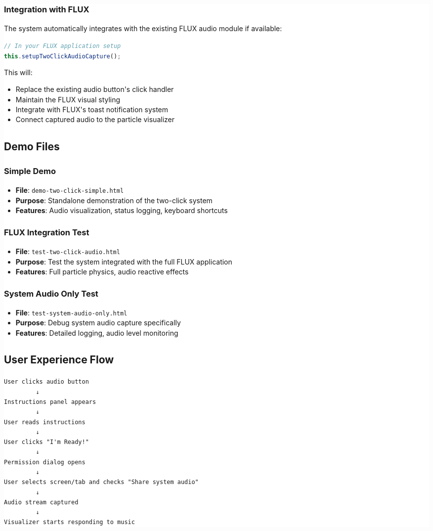 ### Integration with FLUX

The system automatically integrates with the existing FLUX audio module if available:

```javascript
// In your FLUX application setup
this.setupTwoClickAudioCapture();
```

This will:
- Replace the existing audio button's click handler
- Maintain the FLUX visual styling
- Integrate with FLUX's toast notification system
- Connect captured audio to the particle visualizer

## Demo Files

### Simple Demo
- **File**: `demo-two-click-simple.html`
- **Purpose**: Standalone demonstration of the two-click system
- **Features**: Audio visualization, status logging, keyboard shortcuts

### FLUX Integration Test
- **File**: `test-two-click-audio.html`
- **Purpose**: Test the system integrated with the full FLUX application
- **Features**: Full particle physics, audio reactive effects

### System Audio Only Test
- **File**: `test-system-audio-only.html`
- **Purpose**: Debug system audio capture specifically
- **Features**: Detailed logging, audio level monitoring

## User Experience Flow

```
User clicks audio button
         ↓
Instructions panel appears
         ↓
User reads instructions
         ↓
User clicks "I'm Ready!"
         ↓
Permission dialog opens
         ↓
User selects screen/tab and checks "Share system audio"
         ↓
Audio stream captured
         ↓
Visualizer starts responding to music
```
